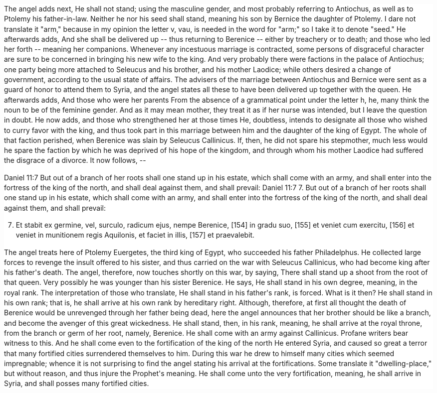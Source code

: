 The angel adds next, He shall not stand; using the masculine gender, and most probably referring to Antiochus, as well as to Ptolemy his father-in-law. Neither he nor his seed shall stand, meaning his son by Bernice the daughter of Ptolemy. I dare not translate it "arm," because in my opinion the letter v, vau, is needed in the word for "arm;" so I take it to denote "seed." He afterwards adds, And she shall be delivered up -- thus returning to Berenice -- either by treachery or to death; and those who led her forth -- meaning her companions. Whenever any incestuous marriage is contracted, some persons of disgraceful character are sure to be concerned in bringing his new wife to the king. And very probably there were factions in the palace of Antiochus; one party being more attached to Seleucus and his brother, and his mother Laodice; while others desired a change of government, according to the usual state of affairs. The advisers of the marriage between Antiochus and Bernice were sent as a guard of honor to attend them to Syria, and the angel states all these to have been delivered up together with the queen. He afterwards adds, And those who were her parents From the absence of a grammatical point under the letter h, he, many think the noun to be of the feminine gender. And as it may mean mother, they treat it as if her nurse was intended, but I leave the question in doubt. He now adds, and those who strengthened her at those times He, doubtless, intends to designate all those who wished to curry favor with the king, and thus took part in this marriage between him and the daughter of the king of Egypt. The whole of that faction perished, when Berenice was slain by Seleucus Callinicus. If, then, he did not spare his stepmother, much less would he spare the faction by which he was deprived of his hope of the kingdom, and through whom his mother Laodice had suffered the disgrace of a divorce. It now follows, --

Daniel 11:7
But out of a branch of her roots shall one stand up in his estate, which shall come with an army, and shall enter into the fortress of the king of the north, and shall deal against them, and shall prevail:
Daniel 11:7
7. But out of a branch of her roots shall one stand up in his estate, which shall come with an army, and shall enter into the fortress of the king of the north, and shall deal against them, and shall prevail:

7. Et stabit ex germine, vel, surculo, radicum ejus, nempe Berenice, [154] in gradu suo, [155] et veniet cum exercitu, [156] et veniet in munitionem regis Aquilonis, et faciet in illis, [157] et praevalebit.

The angel treats here of Ptolemy Euergetes, the third king of Egypt, who succeeded his father Philadelphus. He collected large forces to revenge the insult offered to his sister, and thus carried on the war with Seleucus Callinicus, who had become king after his father's death. The angel, therefore, now touches shortly on this war, by saying, There shall stand up a shoot from the root of that queen. Very possibly he was younger than his sister Berenice. He says, He shall stand in his own degree, meaning, in the royal rank. The interpretation of those who translate, He shall stand in his father's rank, is forced. What is it then? He shall stand in his own rank; that is, he shall arrive at his own rank by hereditary right. Although, therefore, at first all thought the death of Berenice would be unrevenged through her father being dead, here the angel announces that her brother should be like a branch, and become the avenger of this great wickedness. He shall stand, then, in his rank, meaning, he shall arrive at the royal throne, from the branch or germ of her root, namely, Berenice. He shall come with an army against Callinicus. Profane writers bear witness to this. And he shall come even to the fortification of the king of the north He entered Syria, and caused so great a terror that many fortified cities surrendered themselves to him. During this war he drew to himself many cities which seemed impregnable; whence it is not surprising to find the angel stating his arrival at the fortifications. Some translate it "dwelling-place," but without reason, and thus injure the Prophet's meaning. He shall come unto the very fortification, meaning, he shall arrive in Syria, and shall posses many fortified cities.
